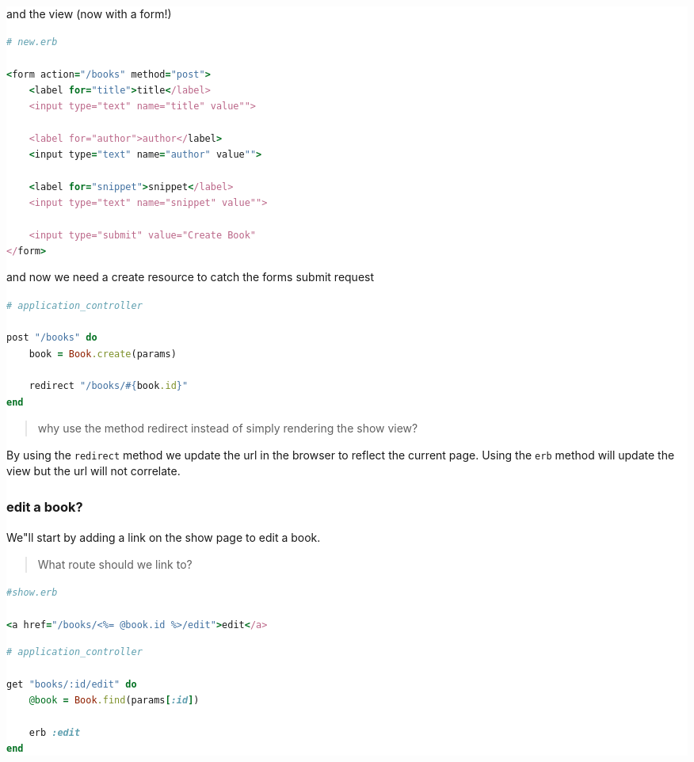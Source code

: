 and the view (now with a form!)

```ruby
# new.erb

<form action="/books" method="post">
    <label for="title">title</label>
    <input type="text" name="title" value"">

    <label for="author">author</label>
    <input type="text" name="author" value"">

    <label for="snippet">snippet</label>
    <input type="text" name="snippet" value"">

    <input type="submit" value="Create Book"
</form>
```

and now we need a create resource to catch the forms submit request

```ruby
# application_controller

post "/books" do
    book = Book.create(params)

    redirect "/books/#{book.id}"
end
```

> why use the method redirect instead of simply rendering the show view?

By using the `redirect` method we update the url in the browser to reflect the current page. Using the `erb` method will update the view but the url will not correlate.

### edit a book?

We"ll start by adding a link on the show page to edit a book.

> What route should we link to?

```ruby
#show.erb

<a href="/books/<%= @book.id %>/edit">edit</a>
```

```ruby
# application_controller

get "books/:id/edit" do
    @book = Book.find(params[:id])

    erb :edit
end
```
